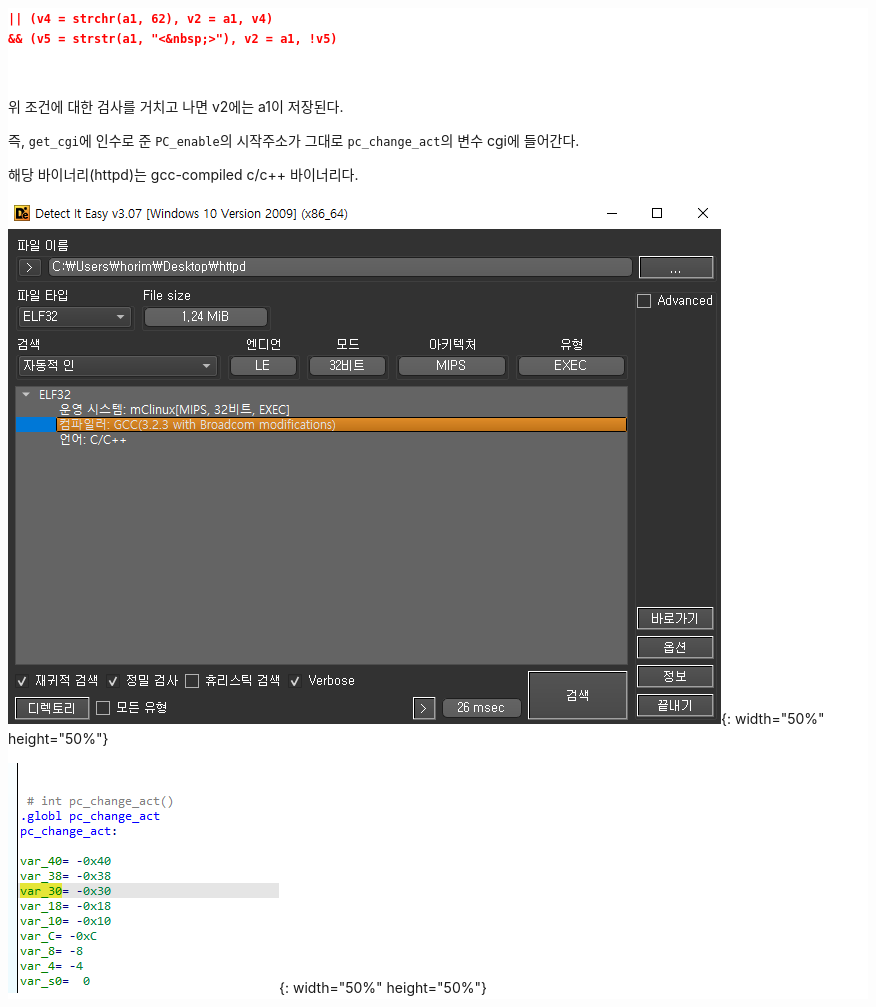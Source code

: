 ```json
|| (v4 = strchr(a1, 62), v2 = a1, v4) 
&& (v5 = strstr(a1, "<&nbsp;>"), v2 = a1, !v5)
```

<br>

위 조건에 대한 검사를 거치고 나면 v2에는 a1이 저장된다. 

즉, `get_cgi`에 인수로 준 `PC_enable`의 시작주소가 그대로 `pc_change_act`의 변수 cgi에 들어간다.

해당 바이너리(httpd)는 gcc-compiled c/c++ 바이너리다.

![/assets/img/posts/2025-01-27-CVE-2024-28283/image.png](/assets/img/posts/2025-01-27-CVE-2024-28283/image%2019.png){: width="50%" height="50%"}

![/assets/img/posts/2025-01-27-CVE-2024-28283/image.png](/assets/img/posts/2025-01-27-CVE-2024-28283/image%2020.png){: width="50%" height="50%"}
